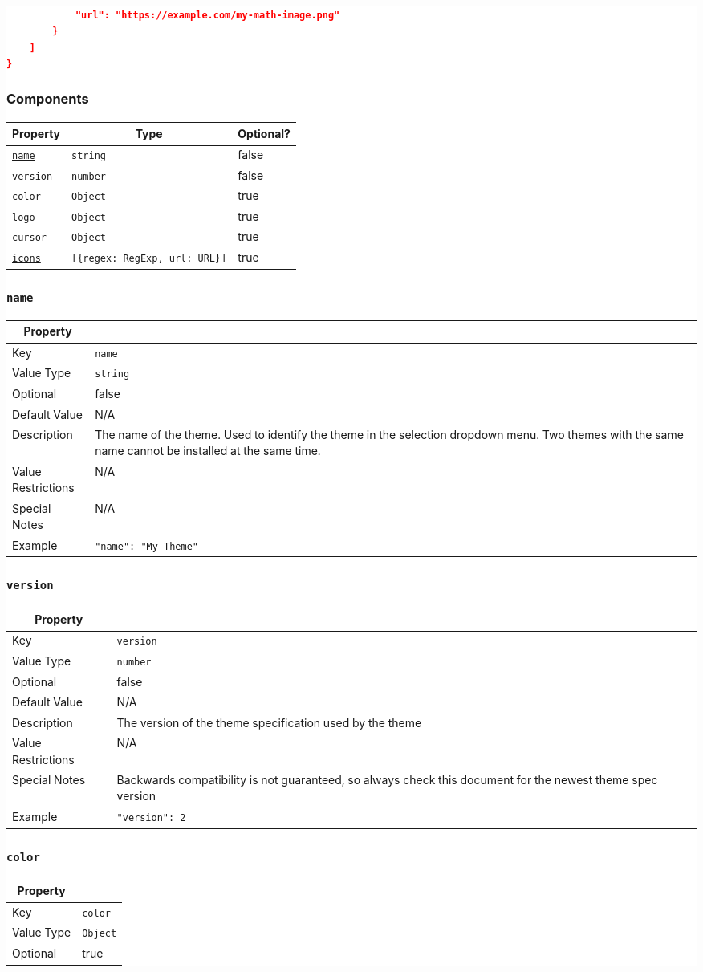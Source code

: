 ```json
            "url": "https://example.com/my-math-image.png"
        }
    ]
}
```
### Components
|Property| Type | Optional? |
|--|--|--|
|[`name`](#name)|`string`|false
|[`version`](#version)|`number`|false
|[`color`](#color)|`Object`|true
|[`logo`](#logo)|`Object`|true
|[`cursor`](#cursor)|`Object`|true
|[`icons`](#icons)|`[{regex: RegExp, url: URL}]`|true

### `name`
|Property||
|--|--|
|Key|`name`
|Value Type|`string`|
|Optional|false
|Default Value|N/A
|Description|The name of the theme. Used to identify the theme in the selection dropdown menu. Two themes with the same name cannot be installed at the same time.
|Value Restrictions|N/A
|Special Notes|N/A
|Example|`"name": "My Theme"`
### `version`
|Property||
|--|--|
|Key|`version`
|Value Type|`number`|
|Optional|false
|Default Value|N/A
|Description|The version of the theme specification used by the theme
|Value Restrictions|N/A
|Special Notes|Backwards compatibility is not guaranteed, so always check this document for the newest theme spec version
|Example|`"version": 2`
### `color`
|Property||
|--|--|
|Key|`color`
|Value Type|`Object`|
|Optional|true